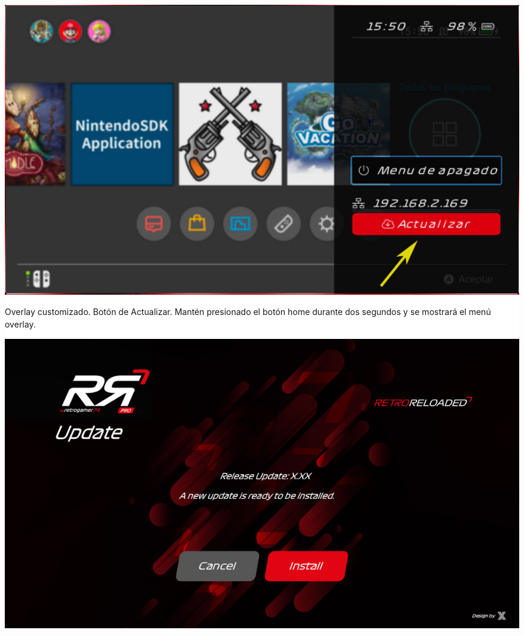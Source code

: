 ![alt text](images/UpdateFeature.jpg)

Overlay customizado. Botón de Actualizar. Mantén presionado el botón home durante dos segundos y se mostrará el menú overlay.

![alt text](images/update-2020.jpg)

